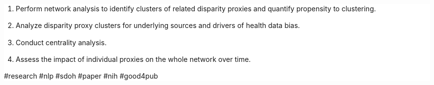 1. Perform network analysis to identify clusters of related disparity proxies and quantify propensity to clustering.

2. Analyze disparity proxy clusters for underlying sources and drivers of health data bias.

3. Conduct centrality analysis.

4. Assess the impact of individual proxies on the whole network over time.




#research
#nlp
#sdoh
#paper
#nih
#good4pub 